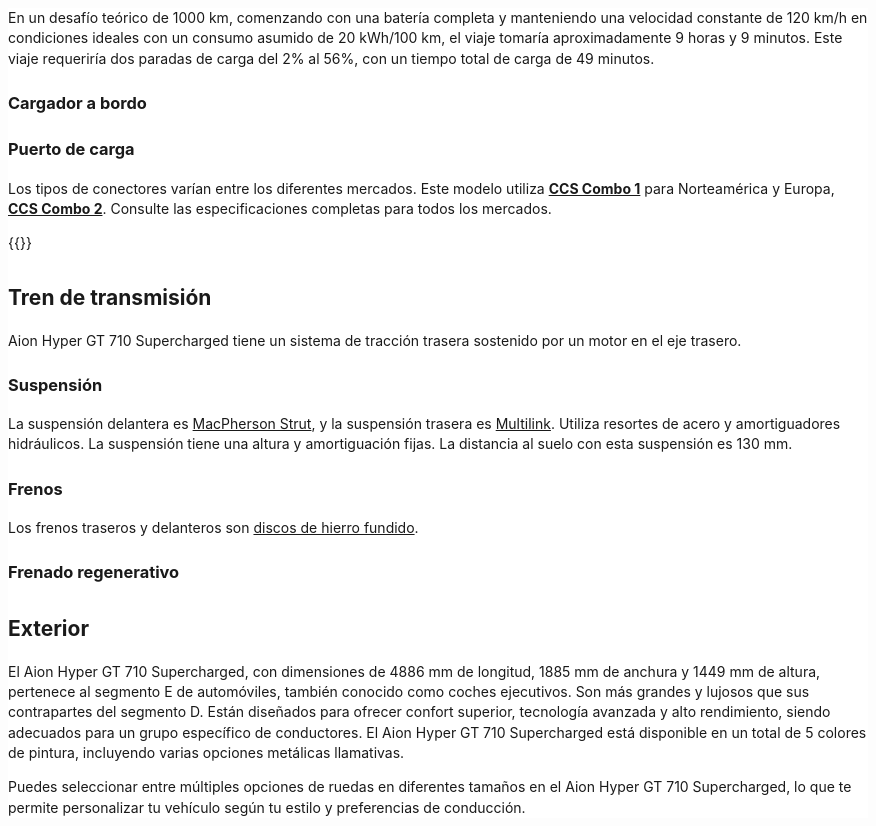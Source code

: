 En un desafío teórico de 1000 km, comenzando con una batería completa y manteniendo una velocidad constante de 120 km/h en condiciones ideales con un consumo asumido de 20 kWh/100 km, el viaje tomaría aproximadamente 9 horas y 9 minutos. Este viaje requeriría dos paradas de carga del 2% al 56%, con un tiempo total de carga de 49 minutos.

### Cargador a bordo



### Puerto de carga

Los tipos de conectores varían entre los diferentes mercados. Este modelo utiliza [**CCS Combo 1**](../../../../technology/charging/connectors/#ccs) para Norteamérica y Europa, [**CCS Combo 2**](../../../../technology/charging/connectors/#ccs). Consulte las especificaciones completas para todos los mercados.

{{<evkxdisplayaddarticle />}}



## Tren de transmisión

Aion Hyper GT 710 Supercharged tiene un sistema de tracción trasera sostenido por un motor en el eje trasero.


### Suspensión

La suspensión delantera es [MacPherson Strut](../../../../technology/suspension/#macpherson-strut), y la suspensión trasera es [Multilink](../../../../technology/suspension/#enlace-múltiple). Utiliza resortes de acero y amortiguadores hidráulicos. La suspensión  tiene una altura y amortiguación fijas. La distancia al suelo con esta suspensión es 130 mm.

### Frenos

Los frenos traseros y delanteros son [discos de hierro fundido](../../../../technology/brakes/#disc-brakes).


### Frenado regenerativo



## Exterior

El Aion Hyper GT 710 Supercharged, con dimensiones de 4886 mm de longitud, 1885 mm de anchura y 1449 mm de altura, pertenece al segmento E de automóviles, también conocido como coches ejecutivos. Son más grandes y lujosos que sus contrapartes del segmento D. Están diseñados para ofrecer confort superior, tecnología avanzada y alto rendimiento, siendo adecuados para un grupo específico de conductores. El Aion Hyper GT 710 Supercharged está disponible en un total de 5 colores de pintura, incluyendo varias opciones metálicas llamativas.

Puedes seleccionar entre múltiples opciones de ruedas en diferentes tamaños en el Aion Hyper GT 710 Supercharged, lo que te permite personalizar tu vehículo según tu estilo y preferencias de conducción.
